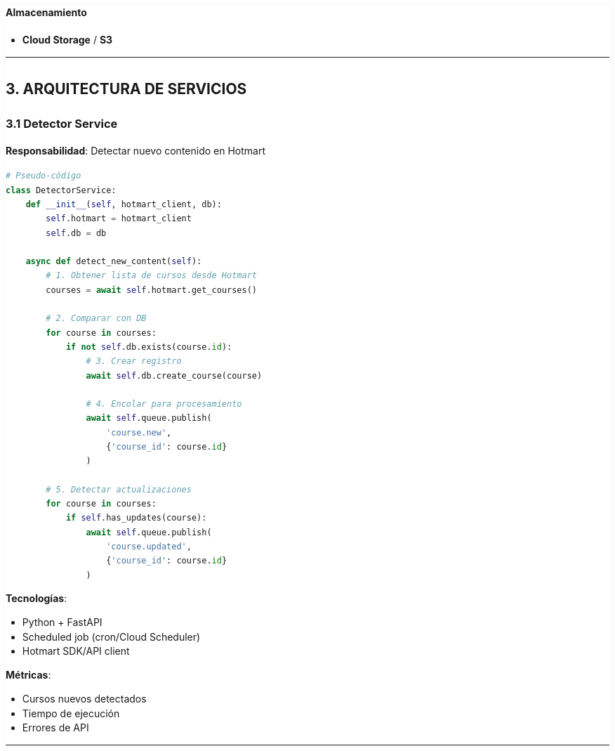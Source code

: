 #### Almacenamiento
- **Cloud Storage** / **S3**

---

## 3. ARQUITECTURA DE SERVICIOS

### 3.1 Detector Service
**Responsabilidad**: Detectar nuevo contenido en Hotmart

```python
# Pseudo-código
class DetectorService:
    def __init__(self, hotmart_client, db):
        self.hotmart = hotmart_client
        self.db = db

    async def detect_new_content(self):
        # 1. Obtener lista de cursos desde Hotmart
        courses = await self.hotmart.get_courses()

        # 2. Comparar con DB
        for course in courses:
            if not self.db.exists(course.id):
                # 3. Crear registro
                await self.db.create_course(course)

                # 4. Encolar para procesamiento
                await self.queue.publish(
                    'course.new',
                    {'course_id': course.id}
                )

        # 5. Detectar actualizaciones
        for course in courses:
            if self.has_updates(course):
                await self.queue.publish(
                    'course.updated',
                    {'course_id': course.id}
                )
```

**Tecnologías**:
- Python + FastAPI
- Scheduled job (cron/Cloud Scheduler)
- Hotmart SDK/API client

**Métricas**:
- Cursos nuevos detectados
- Tiempo de ejecución
- Errores de API

---